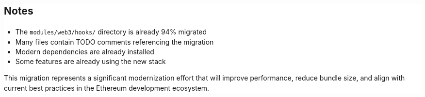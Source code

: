 ## Notes

- The `modules/web3/hooks/` directory is already 94% migrated
- Many files contain TODO comments referencing the migration
- Modern dependencies are already installed
- Some features are already using the new stack

This migration represents a significant modernization effort that will improve performance, reduce bundle size, and align with current best practices in the Ethereum development ecosystem.

